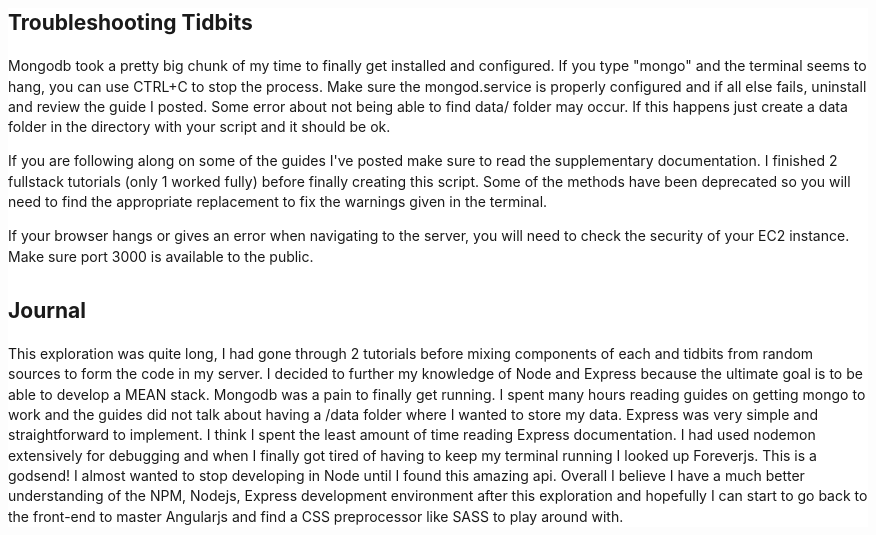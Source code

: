 ## Troubleshooting Tidbits
Mongodb took a pretty big chunk of my time to finally get installed and configured. If you type "mongo" and the terminal seems to hang, you can use CTRL+C to stop the process. Make sure the mongod.service is properly configured and if all else fails, uninstall and review the guide I posted. Some error about not being able to find data/ folder may occur. If this happens just create a data folder in the directory with your script and it should be ok.

If you are following along on some of the guides I've posted make sure to read the supplementary documentation. I finished 2 fullstack tutorials (only 1 worked fully) before finally creating this script. Some of the methods have been deprecated so you will need to find the appropriate replacement to fix the warnings given in the terminal.

If your browser hangs or gives an error when navigating to the server, you will need to check the security of your EC2 instance. Make sure port 3000 is available to the public.

## Journal
This exploration was quite long, I had gone through 2 tutorials before mixing components of each and tidbits from random sources to form the code in my server. I decided to further my knowledge of Node and Express because the ultimate goal is to be able to develop a MEAN stack. Mongodb was a pain to finally get running. I spent many hours reading guides on getting mongo to work and the guides did not talk about having a /data folder where I wanted to store my data. 
Express was very simple and straightforward to implement. I think I spent the least amount of time reading Express documentation. I had used nodemon extensively for debugging and when I finally got tired of having to keep my terminal running I looked up Foreverjs. This is a godsend! I almost wanted to stop developing in Node until I found this amazing api. 
Overall I believe I have a much better understanding of the NPM, Nodejs, Express development environment after this exploration and hopefully I can start to go back to the front-end to master Angularjs and find a CSS preprocessor like SASS to play around with.
